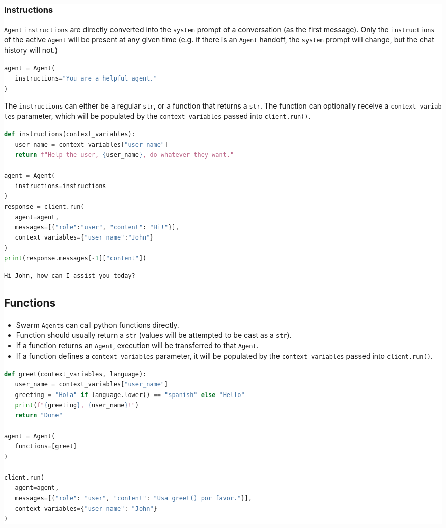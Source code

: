### Instructions

`Agent` `instructions` are directly converted into the `system` prompt of a conversation (as the first message). Only the `instructions` of the active `Agent` will be present at any given time (e.g. if there is an `Agent` handoff, the `system` prompt will change, but the chat history will not.)

```python
agent = Agent(
   instructions="You are a helpful agent."
)
```

The `instructions` can either be a regular `str`, or a function that returns a `str`. The function can optionally receive a `context_variables` parameter, which will be populated by the `context_variables` passed into `client.run()`.

```python
def instructions(context_variables):
   user_name = context_variables["user_name"]
   return f"Help the user, {user_name}, do whatever they want."

agent = Agent(
   instructions=instructions
)
response = client.run(
   agent=agent,
   messages=[{"role":"user", "content": "Hi!"}],
   context_variables={"user_name":"John"}
)
print(response.messages[-1]["content"])
```

```
Hi John, how can I assist you today?
```

## Functions

- Swarm `Agent`s can call python functions directly.
- Function should usually return a `str` (values will be attempted to be cast as a `str`).
- If a function returns an `Agent`, execution will be transferred to that `Agent`.
- If a function defines a `context_variables` parameter, it will be populated by the `context_variables` passed into `client.run()`.

```python
def greet(context_variables, language):
   user_name = context_variables["user_name"]
   greeting = "Hola" if language.lower() == "spanish" else "Hello"
   print(f"{greeting}, {user_name}!")
   return "Done"

agent = Agent(
   functions=[greet]
)

client.run(
   agent=agent,
   messages=[{"role": "user", "content": "Usa greet() por favor."}],
   context_variables={"user_name": "John"}
)
```
